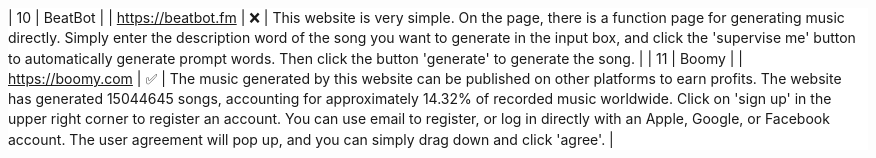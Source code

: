 | 10    | BeatBot                   |            | https://beatbot.fm                                                                                                        | ❌                | This website is very simple. On the page, there is a function page for generating music directly. Simply enter the description word of the song you want to generate in the input box, and click the 'supervise me' button to automatically generate prompt words. Then click the button 'generate' to generate the song.                                                                                                                                                                                                                                                                                                                                                                                                                                                                                                                                                                                                                                                                                                                                                                                                                                                                                                                                                                                                                                                                                                                                                                                                                                                                                                                                                                                                                                                                                                                                                                                                                                                                                                                          |
| 11    | Boomy                     |            | https://boomy.com                                                                                                         | ✅                | The music generated by this website can be published on other platforms to earn profits. The website has generated 15044645 songs, accounting for approximately 14.32% of recorded music worldwide. Click on 'sign up' in the upper right corner to register an account. You can use email to register, or log in directly with an Apple, Google, or Facebook account. The user agreement will pop up, and you can simply drag down and click 'agree'.                                                                                                                                                                                                                                                                                                                                                                                                                                                                                                                                                                                                                                                                                                                                                                                                                                                                                                                                                                                                                                                                                                                                                                                                                                                                                                                                                                                                                                                                                                                                                                                             |